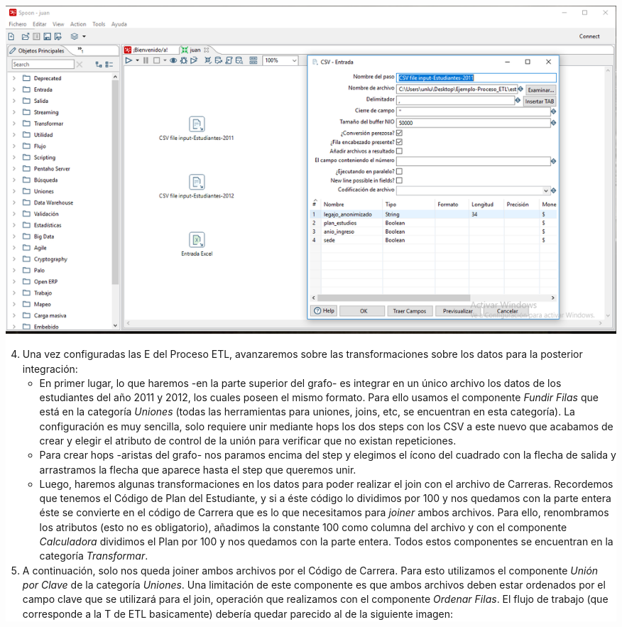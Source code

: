 
![PDI Transformation](./imgs/PDI-transformation_inicial.png)

4. Una vez configuradas las E del Proceso ETL, avanzaremos sobre las transformaciones sobre los datos para la posterior integración:
    - En primer lugar, lo que haremos -en la parte superior del grafo- es integrar en un único archivo los datos de los estudiantes del año 2011 y 2012, los cuales poseen el mismo formato. Para ello usamos el componente _Fundir Filas_ que está en la categoría _Uniones_ (todas las herramientas para uniones, joins, etc, se encuentran en esta categoría). La configuración es muy sencilla, solo requiere unir mediante hops los dos steps con los CSV a este nuevo que acabamos de crear y elegir el atributo de control de la unión para verificar que no existan repeticiones. 
    - Para crear hops -aristas del grafo- nos paramos encima del step y elegimos el ícono del cuadrado con la flecha de salida y arrastramos la flecha que aparece hasta el step que queremos unir.
    - Luego, haremos algunas transformaciones en los datos para poder realizar el join con el archivo de Carreras. Recordemos que tenemos el Código de Plan del Estudiante, y si a éste código lo dividimos por 100 y nos quedamos con la parte entera éste se convierte en el código de Carrera que es lo que necesitamos para _joiner_ ambos archivos. Para ello, renombramos los atributos (esto no es obligatorio), añadimos la constante 100 como columna del archivo y con el componente _Calculadora_ dividimos el Plan por 100 y nos quedamos con la parte entera. Todos estos componentes se encuentran en la categoría _Transformar_.
5. A continuación, solo nos queda joiner ambos archivos por el Código de Carrera. Para esto utilizamos el componente _Unión por Clave_ de la categoría _Uniones_. Una limitación de este componente es que ambos archivos deben estar ordenados por el campo clave que se utilizará para el join, operación que realizamos con el componente _Ordenar Filas_. El flujo de trabajo (que corresponde a la T de ETL basicamente) debería quedar parecido al de la siguiente imagen:
    